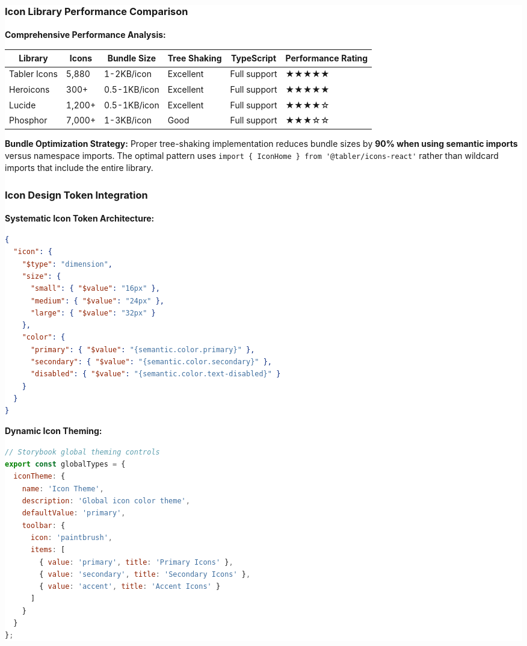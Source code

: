 ### Icon Library Performance Comparison

**Comprehensive Performance Analysis:**

| Library | Icons | Bundle Size | Tree Shaking | TypeScript | Performance Rating |
|---------|-------|-------------|--------------|------------|-------------------|
| Tabler Icons | 5,880 | 1-2KB/icon | Excellent | Full support | ★★★★★ |
| Heroicons | 300+ | 0.5-1KB/icon | Excellent | Full support | ★★★★★ |
| Lucide | 1,200+ | 0.5-1KB/icon | Excellent | Full support | ★★★★☆ |
| Phosphor | 7,000+ | 1-3KB/icon | Good | Full support | ★★★☆☆ |

**Bundle Optimization Strategy:**
Proper tree-shaking implementation reduces bundle sizes by **90% when using semantic imports** versus namespace imports. The optimal pattern uses `import { IconHome } from '@tabler/icons-react'` rather than wildcard imports that include the entire library.

### Icon Design Token Integration

**Systematic Icon Token Architecture:**
```json
{
  "icon": {
    "$type": "dimension",
    "size": {
      "small": { "$value": "16px" },
      "medium": { "$value": "24px" },
      "large": { "$value": "32px" }
    },
    "color": {
      "primary": { "$value": "{semantic.color.primary}" },
      "secondary": { "$value": "{semantic.color.secondary}" },
      "disabled": { "$value": "{semantic.color.text-disabled}" }
    }
  }
}
```

**Dynamic Icon Theming:**
```javascript
// Storybook global theming controls
export const globalTypes = {
  iconTheme: {
    name: 'Icon Theme',
    description: 'Global icon color theme',
    defaultValue: 'primary',
    toolbar: {
      icon: 'paintbrush',
      items: [
        { value: 'primary', title: 'Primary Icons' },
        { value: 'secondary', title: 'Secondary Icons' },
        { value: 'accent', title: 'Accent Icons' }
      ]
    }
  }
};
```
